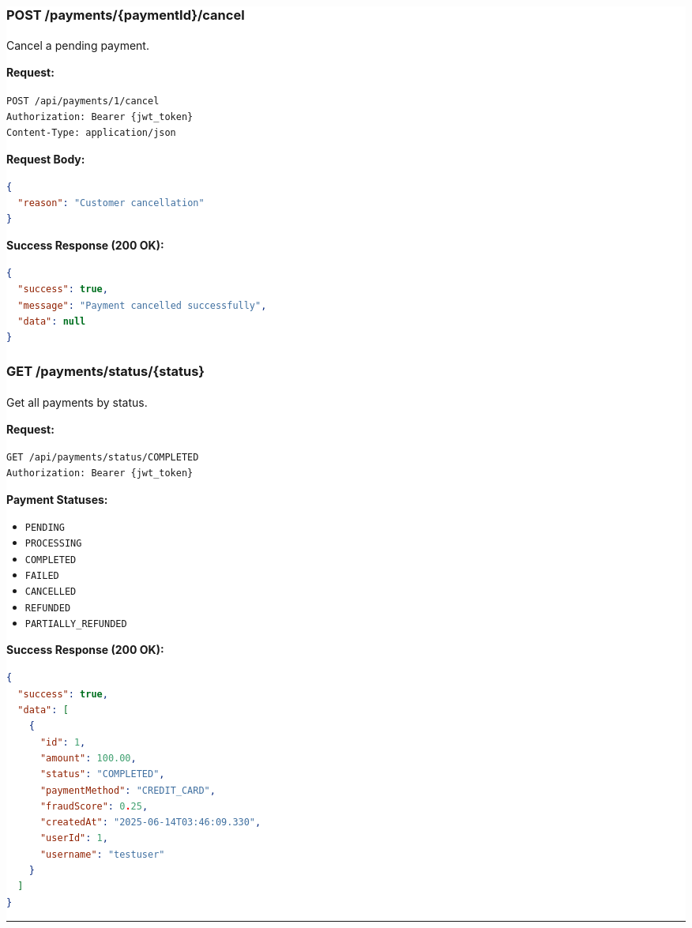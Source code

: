 ### POST /payments/{paymentId}/cancel

Cancel a pending payment.

**Request:**
```
POST /api/payments/1/cancel
Authorization: Bearer {jwt_token}
Content-Type: application/json
```

**Request Body:**
```json
{
  "reason": "Customer cancellation"
}
```

**Success Response (200 OK):**
```json
{
  "success": true,
  "message": "Payment cancelled successfully",
  "data": null
}
```

### GET /payments/status/{status}

Get all payments by status.

**Request:**
```
GET /api/payments/status/COMPLETED
Authorization: Bearer {jwt_token}
```

**Payment Statuses:**
- `PENDING`
- `PROCESSING`
- `COMPLETED`
- `FAILED`
- `CANCELLED`
- `REFUNDED`
- `PARTIALLY_REFUNDED`

**Success Response (200 OK):**
```json
{
  "success": true,
  "data": [
    {
      "id": 1,
      "amount": 100.00,
      "status": "COMPLETED",
      "paymentMethod": "CREDIT_CARD",
      "fraudScore": 0.25,
      "createdAt": "2025-06-14T03:46:09.330",
      "userId": 1,
      "username": "testuser"
    }
  ]
}
```

---